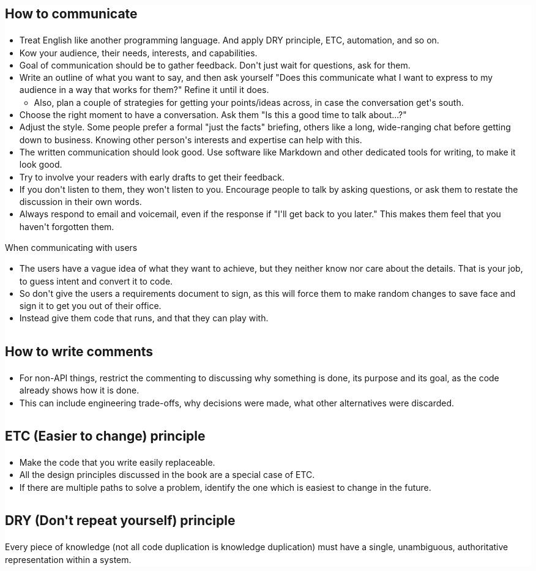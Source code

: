 ## How to communicate

-   Treat English like another programming language. And apply DRY principle, ETC, automation, and so on.
-   Kow your audience, their needs, interests, and capabilities.
-   Goal of communication should be to gather feedback. Don't just wait for questions, ask for them.
-   Write an outline of what you want to say, and then ask yourself "Does this communicate what I want to express to my audience in a way that works for them?" Refine it until it does.
    -   Also, plan a couple of strategies for getting your points/ideas across, in case the conversation get's south.
-   Choose the right moment to have a conversation. Ask them "Is this a good time to talk about...?"
-   Adjust the style. Some people prefer a formal "just the facts" briefing, others like a long, wide-ranging chat before getting down to business. Knowing other person's interests and expertise can help with this.
-   The written communication should look good. Use software like Markdown and other dedicated tools for writing, to make it look good.
-   Try to involve your readers with early drafts to get their feedback.
-   If you don't listen to them, they won't listen to you. Encourage people to talk by asking questions, or ask them to restate the discussion in their own words.
-   Always respond to email and voicemail, even if the response if "I'll get back to you later." This makes them feel that you haven't forgotten them.

When communicating with users

-   The users have a vague idea of what they want to achieve, but they neither know nor care about the details. That is your job, to guess intent and convert it to code.
-   So don't give the users a requirements document to sign, as this will force them to make random changes to save face and sign it to get you out of their office.
-   Instead give them code that runs, and that they can play with.

## How to write comments

-   For non-API things, restrict the commenting to discussing why something is done, its purpose and its goal, as the code already shows how it is done.
-   This can include engineering trade-offs, why decisions were made, what other alternatives were discarded.

## ETC (Easier to change) principle

-   Make the code that you write easily replaceable.
-   All the design principles discussed in the book are a special case of ETC.
-   If there are multiple paths to solve a problem, identify the one which is easiest to change in the future.

## DRY (Don't repeat yourself) principle

Every piece of knowledge (not all code duplication is knowledge duplication) must have a single, unambiguous, authoritative representation within a system.
